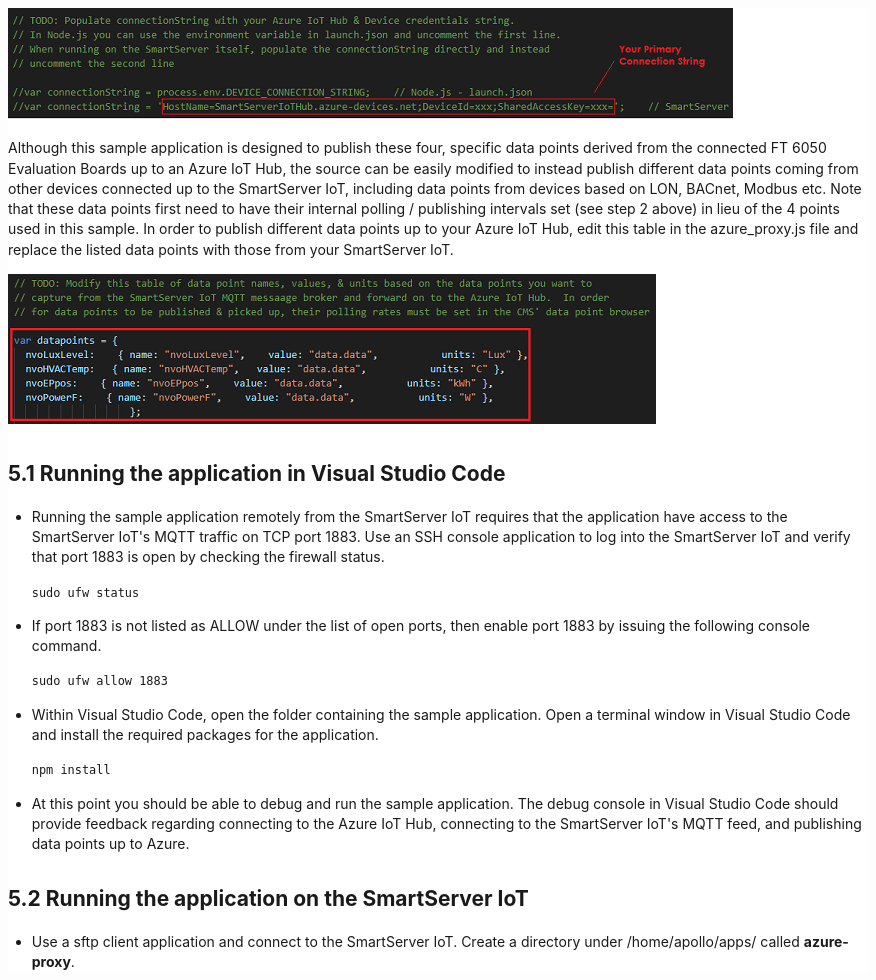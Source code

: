 ![AzureEdit1](media/linux-smartserver-nodejs/6_azure_edit1.png)

Although this sample application is designed to publish these four, specific data points derived from the connected FT 6050 Evaluation Boards up to an Azure IoT Hub, the source can be easily modified to instead publish different data points coming from other devices connected up to the SmartServer IoT, including data points from devices based on LON, BACnet, Modbus etc.  Note that these data points first need to have their internal polling / publishing intervals set (see step 2 above) in lieu of the 4 points used in this sample.  In order to publish different data points up to your Azure IoT Hub, edit this table in the azure_proxy.js file and replace the listed data points with those from your SmartServer IoT.

![AzureEdit2](media/linux-smartserver-nodejs/7_azure_edit2.png)

<a name="RunOption1"></a>
## 5.1 Running the application in Visual Studio Code

-   Running the sample application remotely from the SmartServer IoT requires that the application have access to the SmartServer IoT's MQTT traffic on TCP port 1883.  Use an SSH console application to log into the SmartServer IoT and verify that port 1883 is open by checking the firewall status.

        sudo ufw status

-   If port 1883 is not listed as ALLOW under the list of open ports, then enable port 1883 by issuing the following console command.

        sudo ufw allow 1883

-   Within Visual Studio Code, open the folder containing the sample application.  Open a terminal window in Visual Studio Code and install the required packages for the application.

        npm install

-   At this point you should be able to debug and run the sample application.  The debug console in Visual Studio Code should provide feedback regarding connecting to the Azure IoT Hub, connecting to the SmartServer IoT's MQTT feed, and publishing data points up to Azure.

<a name="RunOption2"></a>
## 5.2 Running the application on the SmartServer IoT

-   Use a sftp client application and connect to the SmartServer IoT.  Create a directory under /home/apollo/apps/ called **azure-proxy**.
